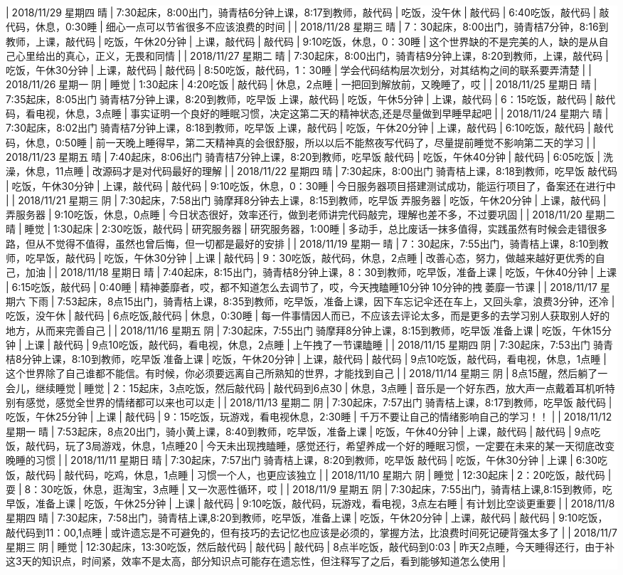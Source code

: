 | 2018/11/29 星期四 晴    | 7:30起床，8:00出门，骑青桔6分钟上课，8:17到教师，敲代码                              | 吃饭，没午休                 | 敲代码                  | 6:40吃饭，敲代码 | 敲代码，休息，0:30睡                         | 细心一点可以节省很多不应该浪费的时间                                                 | 
| 2018/11/28 星期三 晴    | 7：30起床，8:00出门，骑青桔7分钟，8:16到教师，上课，敲代码                             | 吃饭，午休20分钟              | 上课，敲代码               | 敲代码        | 9:10吃饭，休息，0：30睡                      | 这个世界缺的不是完美的人，缺的是从自己心里给出的真心，正义，无畏和同情                                | 
| 2018/11/27 星期二 晴    | 7:30起床，8:00出门，骑青桔9分钟上课，8:20到教师，上课，敲代码                           | 吃饭，午休30分钟              | 上课，敲代码               | 敲代码        | 8:50吃饭，敲代码，1：30睡                     | 学会代码结构层次划分，对其结构之间的联系要弄清楚                                           | 
| 2018/11/26 星期一 阴    | 睡觉                                                              | 1:30起床                 | 4:20吃饭               | 敲代码        | 休息，2点睡                               | 一把回到解放前，又晚睡了，哎                                                     | 
| 2018/11/25 星期日 晴    | 7:35起床，8:05出门 骑青桔7分钟上课，8:20到教师，吃早饭 上课，敲代码                       | 吃饭，午休5分钟               | 上课，敲代码               | 6：15吃饭，敲代码 | 敲代码，看电视，休息，3点睡                       | 事实证明一个良好的睡眠习惯，决定这第二天的精神状态,还是尽量做到早睡早起吧                              | 
| 2018/11/24 星期六 晴    | 7:30起床，8:02出门 骑青桔7分钟上课，8:18到教师，吃早饭 上课，敲代码                       | 吃饭，午休20分钟              | 上课，敲代码               | 6:10吃饭，敲代码 | 敲代码，休息，0:50睡                         | 前一天晚上睡得早，第二天精神真的会很舒服，所以以后不能熬夜写代码了，尽量提前睡觉不影响第二天的学习                  | 
| 2018/11/23 星期五 晴    | 7:40起床，8:06出门 骑青桔7分钟上课，8:20到教师，吃早饭 敲代码                          | 吃饭，午休40分钟              | 敲代码                  | 6:05吃饭     | 洗澡，休息，11点睡                           | 改源码才是对代码最好的理解                                                      | 
| 2018/11/22 星期四 晴    | 7:30起床，8:00出门 骑青桔上课，8:18到教师，吃早饭 敲代码                             | 吃饭，午休30分钟              | 上课，敲代码               | 敲代码        | 9:10吃饭，休息，0：30睡                      | 今日服务器项目搭建测试成功，能运行项目了，备案还在进行中                                       | 
| 2018/11/21 星期三 阴    | 7:30起床，7:58出门 骑摩拜8分钟去上课，8:15到教师，吃早饭 弄服务器                        | 吃饭，午休20分钟              | 上课，敲代码               | 弄服务器       | 9:10吃饭，休息，0点睡                        | 今日状态很好，效率还行，做到老师讲完代码敲完，理解也差不多，不过要巩固                                | 
| 2018/11/20 星期二 晴    | 睡觉                                                              | 1:30起床                 | 2:30吃饭，敲代码           | 研究服务器      | 研究服务器，1:00睡                          | 多动手，总比废话一抹多值得，实践虽然有时候会走错很多路，但从不觉得不值得，虽然也曾后悔，但一切都是最好的安排             | 
| 2018/11/19 星期一 晴    | 7：30起床，7:55出门，骑青桔上课，8:10到教师，吃早饭，敲代码                             | 吃饭，午休30分钟              | 上课                   | 敲代码        | 9：30吃饭，敲代码，休息，2点睡                    | 改善心态，努力，做越来越好更优秀的自己，加油                                             | 
| 2018/11/18 星期日 晴    | 7:40起床，8:15出门，骑青桔8分钟上课，8：30到教师，吃早饭，准备上课                         | 吃饭，午休40分钟              | 上课                   | 6:15吃饭，敲代码 | 0:40睡                                | 精神萎靡者，哎，都不知道怎么去调节了，哎，今天拽瞌睡10分钟 10分钟的拽 萎靡一节课                        | 
| 2018/11/17 星期六 下雨   | 7:53起床，8点15出门，骑青桔上课，8:35到教师，吃早饭，准备上课，因下车忘记伞还在车上，又回头拿，浪费3分钟，还冷   | 吃饭，没午休                 | 敲代码                  | 6点吃饭,敲代码   | 休息，0:30睡                             | 每一件事情因人而已，不应该去评论太多，而是更多的去学习别人获取别人好的地方，从而来完善自己                      | 
| 2018/11/16 星期五 阴    | 7:30起床，7:55出门 骑摩拜8分钟上课，8:15到教师，吃早饭 准备上课                         | 吃饭，午休15分钟              | 上课                   | 敲代码        | 9点10吃饭，敲代码，看电视，休息，2点睡                | 上午拽了一节课瞌睡                                                          | 
| 2018/11/15 星期四 阴    | 7:30起床，7:53出门 骑青桔8分钟上课，8:10到教师，吃早饭 准备上课                         | 吃饭，午休20分钟              | 上课，敲代码               | 敲代码        | 9点10吃饭，敲代码，看电视，休息，1点睡                | 这个世界除了自己谁都不能信。有时候，你必须要远离自己所熟知的世界，才能找到自己                            | 
| 2018/11/14 星期三 阴    | 8点15醒，然后躺了一会儿，继续睡觉                                              | 睡觉                     | 2：15起床，3点吃饭，然后敲代码    | 敲代码到6点30   | 休息，3点睡                               | 音乐是一个好东西，放大声一点戴着耳机听特别有感觉，感觉全世界的情绪都可以来也可以走                          | 
| 2018/11/13 星期二 阴    | 7:30起床，7:57出门 骑青桔上课，8:17到教师，吃早饭 敲代码                             | 吃饭，午休25分钟              | 上课                   | 敲代码        | 9：15吃饭，玩游戏，看电视休息，2:30睡               | 千万不要让自己的情绪影响自己的学习！！                                                | 
| 2018/11/12 星期一 晴    | 7:53起床，8点20出门，骑小黄上课，8:40到教师，吃早饭，准备上课                            | 吃饭，午休40分钟              | 上课，敲代码               | 敲代码        | 9点吃饭，敲代码，玩了3局游戏，休息，1点睡20             | 今天未出现拽瞌睡，感觉还行，希望养成一个好的睡眠习惯，一定要在未来的某一天彻底改变晚睡的习惯                     | 
| 2018/11/11 星期日 晴    | 7:30起床，7:57出门 骑青桔上课，8:20到教师，吃早饭 敲代码                             | 吃饭，午休30分钟              | 上课                   | 6:30吃饭，敲代码 | 敲代码，吃鸡，休息，1点睡                        | 习惯一个人，也更应该独立                                                       | 
| 2018/11/10 星期六 阴    | 睡觉                                                              | 12:30起床                | 2：20吃饭，敲代码           | 耍          | 8：30吃饭，休息，逛淘宝，3点睡                    | 又一次恶性循环，哎                                                          | 
| 2018/11/9 星期五 阴     | 7:30起床，7:55出门，骑青桔上课,8:15到教师，吃早饭，准备上课                            | 吃饭，午休25分钟              | 上课                   | 敲代码        | 9:10吃饭，敲代码，玩游戏，看电视，3点左右睡             | 有计划比空谈更重要                                                          | 
| 2018/11/8 星期四 晴     | 7:30起床，7:58出门，骑青桔上课,8:20到教师，吃早饭，准备上课                            | 吃饭，午休20分钟              | 上课，敲代码               | 敲代码        | 9:10吃饭，敲代码到11：00,1点睡                 | 或许遗忘是不可避免的，但有技巧的去记忆也应该是必须的，掌握方法，比浪费时间死记硬背强太多了                      | 
| 2018/11/7 星期三 阴     | 睡觉                                                              | 12:30起床，13:30吃饭，然后敲代码  | 敲代码                  | 敲代码        | 8点半吃饭，敲代码到0:03                       | 昨天2点睡，今天睡得还行，由于补这3天的知识点，时间紧，效率不是太高，部分知识点可能存在遗忘性，但注释写了之后，看到能够知道怎么使用 | 